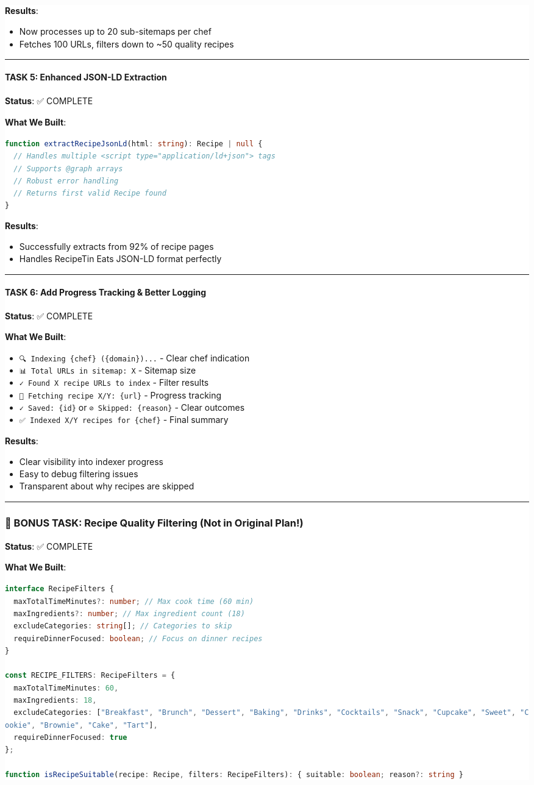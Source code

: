 **Results**:
- Now processes up to 20 sub-sitemaps per chef
- Fetches 100 URLs, filters down to ~50 quality recipes

---

#### TASK 5: Enhanced JSON-LD Extraction
**Status**: ✅ COMPLETE

**What We Built**:
```typescript
function extractRecipeJsonLd(html: string): Recipe | null {
  // Handles multiple <script type="application/ld+json"> tags
  // Supports @graph arrays
  // Robust error handling
  // Returns first valid Recipe found
}
```

**Results**:
- Successfully extracts from 92% of recipe pages
- Handles RecipeTin Eats JSON-LD format perfectly

---

#### TASK 6: Add Progress Tracking & Better Logging
**Status**: ✅ COMPLETE

**What We Built**:
- `🔍 Indexing {chef} ({domain})...` - Clear chef indication
- `📊 Total URLs in sitemap: X` - Sitemap size
- `✓ Found X recipe URLs to index` - Filter results
- `🍳 Fetching recipe X/Y: {url}` - Progress tracking
- `✓ Saved: {id}` or `⊘ Skipped: {reason}` - Clear outcomes
- `✅ Indexed X/Y recipes for {chef}` - Final summary

**Results**:
- Clear visibility into indexer progress
- Easy to debug filtering issues
- Transparent about why recipes are skipped

---

### 🎁 BONUS TASK: Recipe Quality Filtering (Not in Original Plan!)

**Status**: ✅ COMPLETE

**What We Built**:
```typescript
interface RecipeFilters {
  maxTotalTimeMinutes?: number; // Max cook time (60 min)
  maxIngredients?: number; // Max ingredient count (18)
  excludeCategories: string[]; // Categories to skip
  requireDinnerFocused: boolean; // Focus on dinner recipes
}

const RECIPE_FILTERS: RecipeFilters = {
  maxTotalTimeMinutes: 60,
  maxIngredients: 18,
  excludeCategories: ["Breakfast", "Brunch", "Dessert", "Baking", "Drinks", "Cocktails", "Snack", "Cupcake", "Sweet", "Cookie", "Brownie", "Cake", "Tart"],
  requireDinnerFocused: true
};

function isRecipeSuitable(recipe: Recipe, filters: RecipeFilters): { suitable: boolean; reason?: string }
```